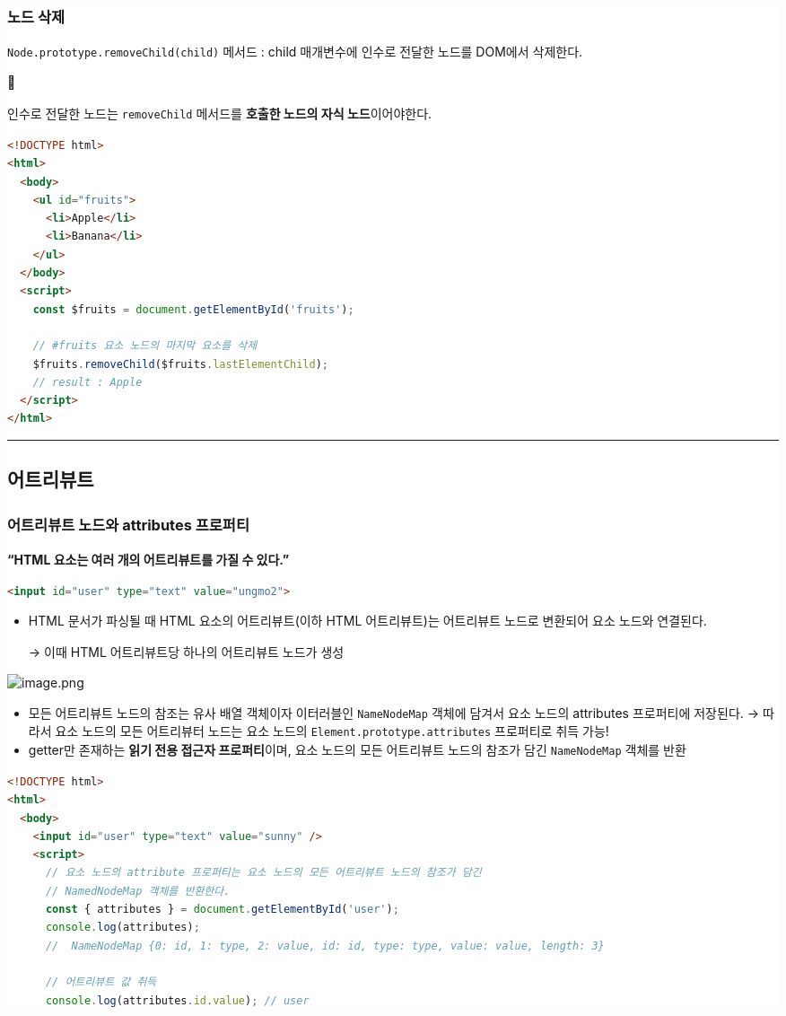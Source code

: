 
### 노드 삭제

`Node.prototype.removeChild(child)` 메서드
: child 매개변수에 인수로 전달한 노드를 DOM에서 삭제한다.

<aside>
💬

인수로 전달한 노드는 `removeChild` 메서드를 **호출한 노드의 자식 노드**이어야한다.

</aside>

```html
<!DOCTYPE html>
<html>
  <body>
    <ul id="fruits">
      <li>Apple</li>
      <li>Banana</li>
    </ul>
  </body>
  <script>
    const $fruits = document.getElementById('fruits');

    // #fruits 요소 노드의 마지막 요소를 삭제
    $fruits.removeChild($fruits.lastElementChild);
    // result : Apple
  </script>
</html>
```

---

## 어트리뷰트

### 어트리뷰트 노드와 attributes 프로퍼티

**“HTML 요소는 여러 개의 어트리뷰트를 가질 수 있다.”**

```html
<input id="user" type="text" value="ungmo2">
```

- HTML 문서가 파싱될 때 HTML 요소의 어트리뷰트(이하 HTML 어트리뷰트)는 어트리뷰트 노드로 변환되어 요소 노드와 연결된다.
    
    → 이때 HTML 어트리뷰트당 하나의 어트리뷰트 노드가 생성
    

![image.png](39%E1%84%8C%E1%85%A1%E1%86%BC%20DOM(2)%201364d9cf3d6480e0b385d4e97a9b3fd1/image%208.png)

- 모든 어트리뷰트 노드의 참조는 유사 배열 객체이자 이터러블인 `NameNodeMap` 객체에 담겨서 요소 노드의 attributes 프로퍼티에 저장된다.
→ 따라서 요소 노드의 모든 어트리뷰터 노드는 요소 노드의 `Element.prototype.attributes` 프로퍼티로 취득 가능!
- getter만 존재하는 **읽기 전용 접근자 프로퍼티**이며, 요소 노드의 모든 어트리뷰트 노드의 참조가 담긴 `NameNodeMap` 객체를 반환

```html
<!DOCTYPE html>
<html>
  <body>
    <input id="user" type="text" value="sunny" />
    <script>
      // 요소 노드의 attribute 프로퍼티는 요소 노드의 모든 어트리뷰트 노드의 참조가 담긴
      // NamedNodeMap 객체를 반환한다.
      const { attributes } = document.getElementById('user');
      console.log(attributes);
	  //  NameNodeMap {0: id, 1: type, 2: value, id: id, type: type, value: value, length: 3}

      // 어트리뷰트 값 취득
      console.log(attributes.id.value); // user
```